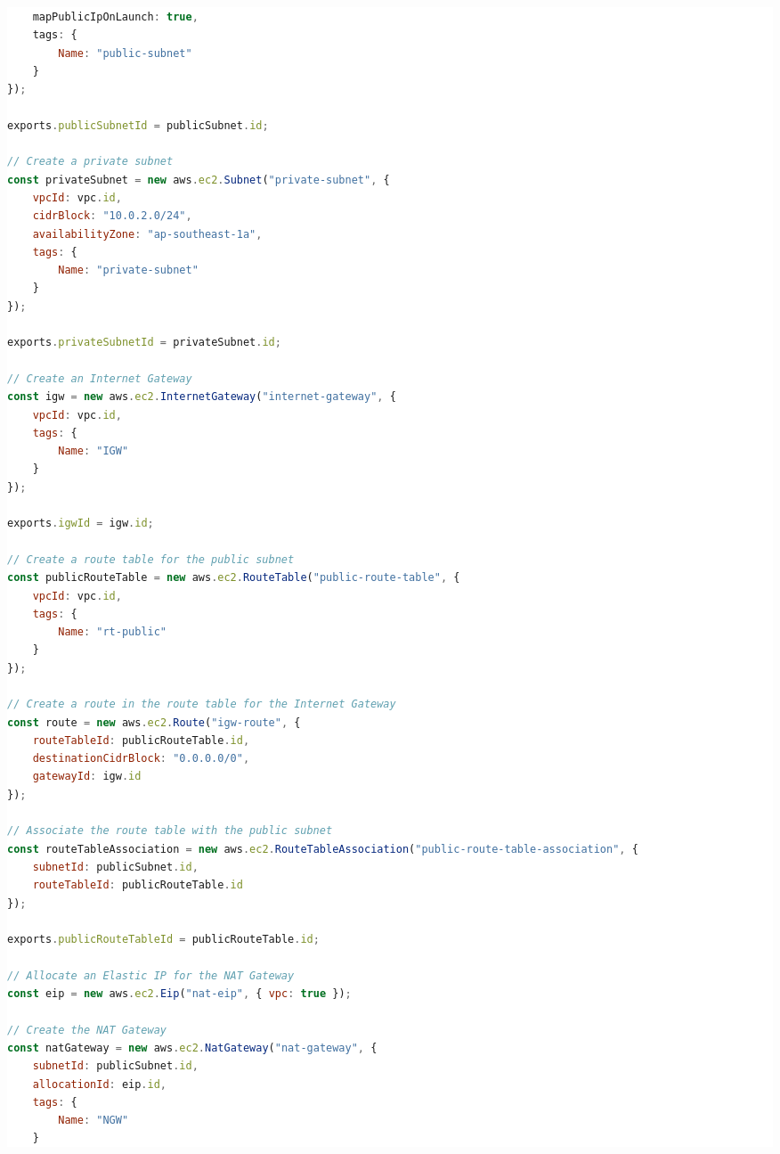 ```js
    mapPublicIpOnLaunch: true,
    tags: {
        Name: "public-subnet"
    }
});

exports.publicSubnetId = publicSubnet.id;

// Create a private subnet
const privateSubnet = new aws.ec2.Subnet("private-subnet", {
    vpcId: vpc.id,
    cidrBlock: "10.0.2.0/24",
    availabilityZone: "ap-southeast-1a",
    tags: {
        Name: "private-subnet"
    }
});

exports.privateSubnetId = privateSubnet.id;

// Create an Internet Gateway
const igw = new aws.ec2.InternetGateway("internet-gateway", {
    vpcId: vpc.id,
    tags: {
        Name: "IGW"
    }
});

exports.igwId = igw.id;

// Create a route table for the public subnet
const publicRouteTable = new aws.ec2.RouteTable("public-route-table", {
    vpcId: vpc.id,
    tags: {
        Name: "rt-public"
    }
});

// Create a route in the route table for the Internet Gateway
const route = new aws.ec2.Route("igw-route", {
    routeTableId: publicRouteTable.id,
    destinationCidrBlock: "0.0.0.0/0",
    gatewayId: igw.id
});

// Associate the route table with the public subnet
const routeTableAssociation = new aws.ec2.RouteTableAssociation("public-route-table-association", {
    subnetId: publicSubnet.id,
    routeTableId: publicRouteTable.id
});

exports.publicRouteTableId = publicRouteTable.id;

// Allocate an Elastic IP for the NAT Gateway
const eip = new aws.ec2.Eip("nat-eip", { vpc: true });

// Create the NAT Gateway
const natGateway = new aws.ec2.NatGateway("nat-gateway", {
    subnetId: publicSubnet.id,
    allocationId: eip.id,
    tags: {
        Name: "NGW"
    }
```